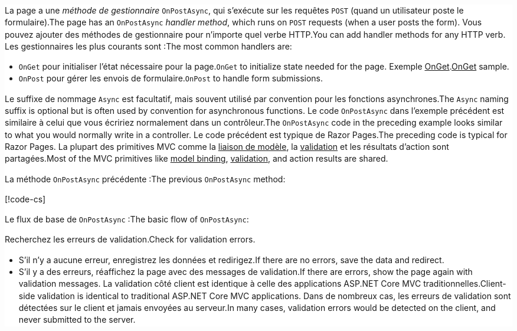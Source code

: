 <span data-ttu-id="3d8b6-165">La page a une *méthode de gestionnaire* `OnPostAsync`, qui s’exécute sur les requêtes `POST` (quand un utilisateur poste le formulaire).</span><span class="sxs-lookup"><span data-stu-id="3d8b6-165">The page has an `OnPostAsync` *handler method*, which runs on `POST` requests (when a user posts the form).</span></span> <span data-ttu-id="3d8b6-166">Vous pouvez ajouter des méthodes de gestionnaire pour n’importe quel verbe HTTP.</span><span class="sxs-lookup"><span data-stu-id="3d8b6-166">You can add handler methods for any HTTP verb.</span></span> <span data-ttu-id="3d8b6-167">Les gestionnaires les plus courants sont :</span><span class="sxs-lookup"><span data-stu-id="3d8b6-167">The most common handlers are:</span></span>

* <span data-ttu-id="3d8b6-168">`OnGet` pour initialiser l’état nécessaire pour la page.</span><span class="sxs-lookup"><span data-stu-id="3d8b6-168">`OnGet` to initialize state needed for the page.</span></span> <span data-ttu-id="3d8b6-169">Exemple [OnGet](#OnGet).</span><span class="sxs-lookup"><span data-stu-id="3d8b6-169">[OnGet](#OnGet) sample.</span></span>
* <span data-ttu-id="3d8b6-170">`OnPost` pour gérer les envois de formulaire.</span><span class="sxs-lookup"><span data-stu-id="3d8b6-170">`OnPost` to handle form submissions.</span></span>

<span data-ttu-id="3d8b6-171">Le suffixe de nommage `Async` est facultatif, mais souvent utilisé par convention pour les fonctions asynchrones.</span><span class="sxs-lookup"><span data-stu-id="3d8b6-171">The `Async` naming suffix is optional but is often used by convention for asynchronous functions.</span></span> <span data-ttu-id="3d8b6-172">Le code `OnPostAsync` dans l’exemple précédent est similaire à celui que vous écririez normalement dans un contrôleur.</span><span class="sxs-lookup"><span data-stu-id="3d8b6-172">The `OnPostAsync` code in the preceding example looks similar to what you would normally write in a controller.</span></span> <span data-ttu-id="3d8b6-173">Le code précédent est typique de Razor Pages.</span><span class="sxs-lookup"><span data-stu-id="3d8b6-173">The preceding code is typical for Razor Pages.</span></span> <span data-ttu-id="3d8b6-174">La plupart des primitives MVC comme la [liaison de modèle](xref:mvc/models/model-binding), la [validation](xref:mvc/models/validation) et les résultats d’action sont partagées.</span><span class="sxs-lookup"><span data-stu-id="3d8b6-174">Most of the MVC primitives like [model binding](xref:mvc/models/model-binding), [validation](xref:mvc/models/validation), and action results are shared.</span></span>  

<span data-ttu-id="3d8b6-175">La méthode `OnPostAsync` précédente :</span><span class="sxs-lookup"><span data-stu-id="3d8b6-175">The previous `OnPostAsync` method:</span></span>

[!code-cs[](index/sample/RazorPagesContacts/Pages/Create.cshtml.cs?name=snippet_OnPostAsync)]

<span data-ttu-id="3d8b6-176">Le flux de base de `OnPostAsync` :</span><span class="sxs-lookup"><span data-stu-id="3d8b6-176">The basic flow of `OnPostAsync`:</span></span>

<span data-ttu-id="3d8b6-177">Recherchez les erreurs de validation.</span><span class="sxs-lookup"><span data-stu-id="3d8b6-177">Check for validation errors.</span></span>

*  <span data-ttu-id="3d8b6-178">S’il n’y a aucune erreur, enregistrez les données et redirigez.</span><span class="sxs-lookup"><span data-stu-id="3d8b6-178">If there are no errors, save the data and redirect.</span></span>
*  <span data-ttu-id="3d8b6-179">S’il y a des erreurs, réaffichez la page avec des messages de validation.</span><span class="sxs-lookup"><span data-stu-id="3d8b6-179">If there are errors, show the page again with validation messages.</span></span> <span data-ttu-id="3d8b6-180">La validation côté client est identique à celle des applications ASP.NET Core MVC traditionnelles.</span><span class="sxs-lookup"><span data-stu-id="3d8b6-180">Client-side validation is identical to traditional ASP.NET Core MVC applications.</span></span> <span data-ttu-id="3d8b6-181">Dans de nombreux cas, les erreurs de validation sont détectées sur le client et jamais envoyées au serveur.</span><span class="sxs-lookup"><span data-stu-id="3d8b6-181">In many cases, validation errors would be detected on the client, and never submitted to the server.</span></span>
